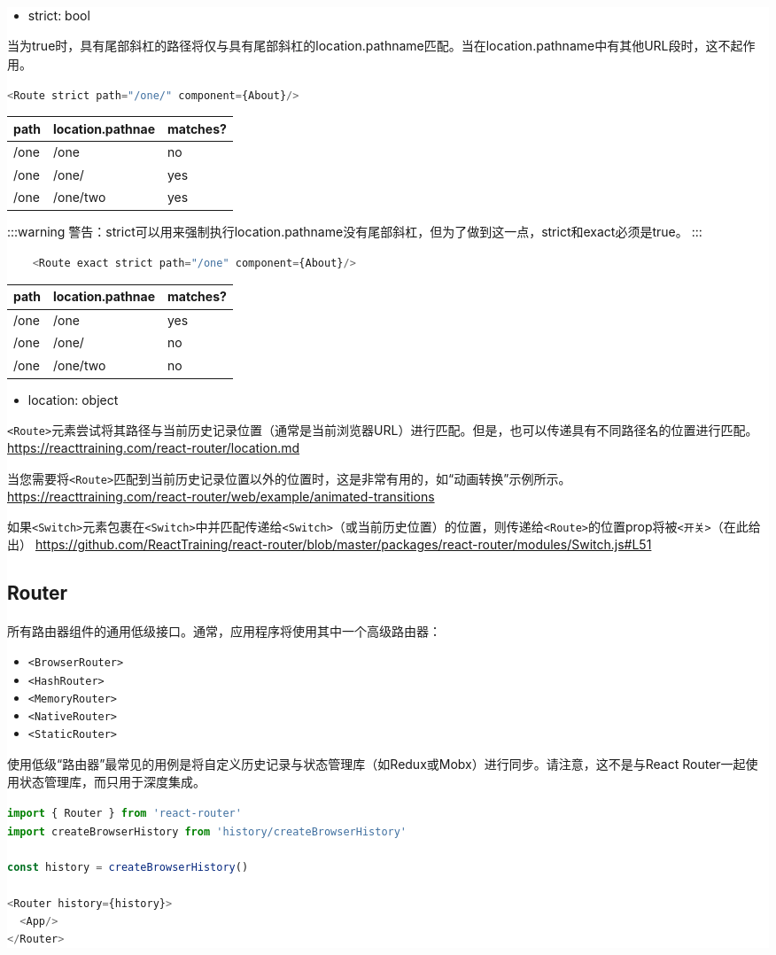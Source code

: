 

- strict: bool

当为true时，具有尾部斜杠的路径将仅与具有尾部斜杠的location.pathname匹配。当在location.pathname中有其他URL段时，这不起作用。

```javascript
<Route strict path="/one/" component={About}/>
```
path | location.pathnae |  matches? 
---|---|---
/one | /one|  no 
/one | /one/ |  yes
/one | /one/two |  yes


:::warning
警告：strict可以用来强制执行location.pathname没有尾部斜杠，但为了做到这一点，strict和exact必须是true。
:::

```javascript
	<Route exact strict path="/one" component={About}/>
```

path | location.pathnae |  matches? 
---|---|---
/one | /one|  yes 
/one | /one/ |  no
/one | /one/two |  no

- location: object

`<Route>`元素尝试将其路径与当前历史记录位置（通常是当前浏览器URL）进行匹配。但是，也可以传递具有不同路径名的位置进行匹配。
https://reacttraining.com/react-router/location.md

当您需要将`<Route>`匹配到当前历史记录位置以外的位置时，这是非常有用的，如“动画转换”示例所示。	
https://reacttraining.com/react-router/web/example/animated-transitions 

如果`<Switch>`元素包裹在`<Switch>`中并匹配传递给`<Switch>`（或当前历史位置）的位置，则传递给`<Route>`的位置prop将被`<开关>`（在此给出）
https://github.com/ReactTraining/react-router/blob/master/packages/react-router/modules/Switch.js#L51


## Router

所有路由器组件的通用低级接口。通常，应用程序将使用其中一个高级路由器：

* `<BrowserRouter>`
* `<HashRouter>`
* `<MemoryRouter>`
* `<NativeRouter>`
* `<StaticRouter>`

使用低级“路由器”最常见的用例是将自定义历史记录与状态管理库（如Redux或Mobx）进行同步。请注意，这不是与React Router一起使用状态管理库，而只用于深度集成。

```javascript
import { Router } from 'react-router'
import createBrowserHistory from 'history/createBrowserHistory'

const history = createBrowserHistory()

<Router history={history}>
  <App/>
</Router>
```
